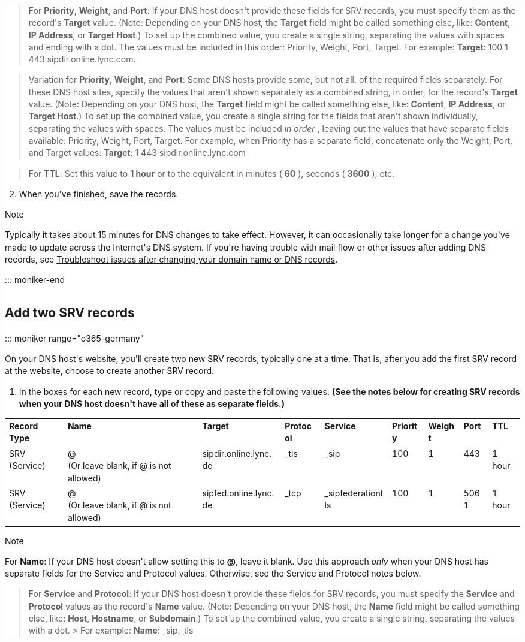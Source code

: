 >  For **Priority**, **Weight**, and **Port**: If your DNS host doesn't provide these fields for SRV records, you must specify them as the record's **Target** value. (Note: Depending on your DNS host, the **Target** field might be called something else, like: **Content**, **IP Address**, or **Target Host**.) To set up the combined value, you create a single string, separating the values with spaces and ending with a dot. The values must be included in this order: Priority, Weight, Port, Target. For example: **Target**: 100 1 443 sipdir.online.lync.com. 

>  Variation for **Priority**, **Weight**, and **Port**: Some DNS hosts provide some, but not all, of the required fields separately. For these DNS host sites, specify the values that aren't shown separately as a combined string, in order, for the record's **Target** value. (Note: Depending on your DNS host, the **Target** field might be called something else, like: **Content**, **IP Address**, or **Target Host**.) To set up the combined value, you create a single string for the fields that aren't shown individually, separating the values with spaces. The values must be included  *in order*  , leaving out the values that have separate fields available: Priority, Weight, Port, Target. For example, when Priority has a separate field, concatenate only the Weight, Port, and Target values: **Target**: 1 443 sipdir.online.lync.com 

> For **TTL**: Set this value to **1 hour** or to the equivalent in minutes ( **60** ), seconds ( **3600** ), etc. 
  
2. When you've finished, save the records.
    
> [!NOTE]
>  Typically it takes about 15 minutes for DNS changes to take effect. However, it can occasionally take longer for a change you've made to update across the Internet's DNS system. If you're having trouble with mail flow or other issues after adding DNS records, see [Troubleshoot issues after changing your domain name or DNS records](../get-help-with-domains/find-and-fix-issues.md). 
  
::: moniker-end

## Add two SRV records
<a name="BKMK_add_MX"> </a>

::: moniker range="o365-germany"

On your DNS host's website, you'll create two new SRV records, typically one at a time. That is, after you add the first SRV record at the website, choose to create another SRV record.
  
1. In the boxes for each new record, type or copy and paste the following values. **(See the notes below for creating SRV records when your DNS host doesn't have all of these as separate fields.)**
    
||||||||||
|:-----|:-----|:-----|:-----|:-----|:-----|:-----|:-----|:-----|
|**Record Type** <br/> |**Name** <br/> |**Target** <br/> |**Protocol** <br/> |**Service** <br/> |**Priority** <br/> |**Weight** <br/> |**Port** <br/> |**TTL** <br/> |
|SRV (Service)  <br/> |@  <br/> (Or leave blank, if @ is not allowed)  <br/> |sipdir.online.lync.de  <br/> |_tls  <br/> |_sip  <br/> |100  <br/> |1  <br/> |443  <br/> |1 hour  <br/> |
|SRV (Service)  <br/> |@  <br/> (Or leave blank, if @ is not allowed)  <br/> |sipfed.online.lync.de  <br/> |_tcp  <br/> |_sipfederationtls  <br/> |100  <br/> |1  <br/> |5061  <br/> |1 hour  <br/> |
   
 > [!NOTE]
 >  For **Name**: If your DNS host doesn't allow setting this to **@**, leave it blank. Use this approach  *only*  when your DNS host has separate fields for the Service and Protocol values. Otherwise, see the Service and Protocol notes below. 

>  For **Service** and **Protocol**: If your DNS host doesn't provide these fields for SRV records, you must specify the **Service** and **Protocol** values as the record's **Name** value. (Note: Depending on your DNS host, the **Name** field might be called something else, like: **Host**, **Hostname**, or **Subdomain**.) To set up the combined value, you create a single string, separating the values with a dot. >  For example: **Name**: _sip._tls 
